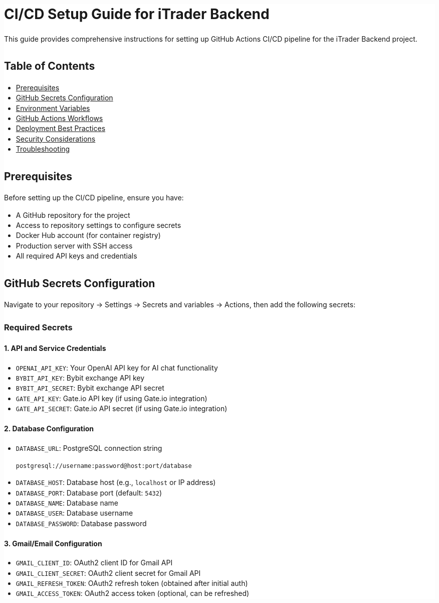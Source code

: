 # CI/CD Setup Guide for iTrader Backend

This guide provides comprehensive instructions for setting up GitHub Actions CI/CD pipeline for the iTrader Backend project.

## Table of Contents
- [Prerequisites](#prerequisites)
- [GitHub Secrets Configuration](#github-secrets-configuration)
- [Environment Variables](#environment-variables)
- [GitHub Actions Workflows](#github-actions-workflows)
- [Deployment Best Practices](#deployment-best-practices)
- [Security Considerations](#security-considerations)
- [Troubleshooting](#troubleshooting)

## Prerequisites

Before setting up the CI/CD pipeline, ensure you have:
- A GitHub repository for the project
- Access to repository settings to configure secrets
- Docker Hub account (for container registry)
- Production server with SSH access
- All required API keys and credentials

## GitHub Secrets Configuration

Navigate to your repository → Settings → Secrets and variables → Actions, then add the following secrets:

### Required Secrets

#### 1. API and Service Credentials
- `OPENAI_API_KEY`: Your OpenAI API key for AI chat functionality
- `BYBIT_API_KEY`: Bybit exchange API key
- `BYBIT_API_SECRET`: Bybit exchange API secret
- `GATE_API_KEY`: Gate.io API key (if using Gate.io integration)
- `GATE_API_SECRET`: Gate.io API secret (if using Gate.io integration)

#### 2. Database Configuration
- `DATABASE_URL`: PostgreSQL connection string
  ```
  postgresql://username:password@host:port/database
  ```
- `DATABASE_HOST`: Database host (e.g., `localhost` or IP address)
- `DATABASE_PORT`: Database port (default: `5432`)
- `DATABASE_NAME`: Database name
- `DATABASE_USER`: Database username
- `DATABASE_PASSWORD`: Database password

#### 3. Gmail/Email Configuration
- `GMAIL_CLIENT_ID`: OAuth2 client ID for Gmail API
- `GMAIL_CLIENT_SECRET`: OAuth2 client secret for Gmail API
- `GMAIL_REFRESH_TOKEN`: OAuth2 refresh token (obtained after initial auth)
- `GMAIL_ACCESS_TOKEN`: OAuth2 access token (optional, can be refreshed)
